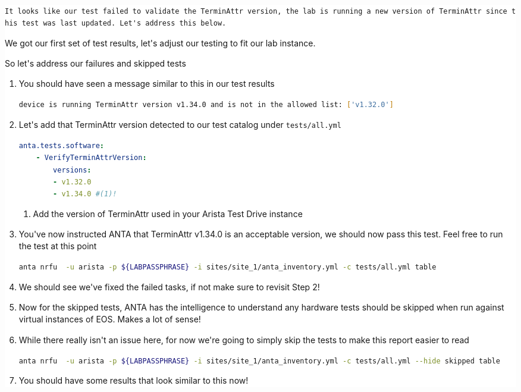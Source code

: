     It looks like our test failed to validate the TerminAttr version, the lab is running a new version of TerminAttr since this test was last updated. Let's address this below.

</div>

We got our first set of test results, let's adjust our testing to fit our lab instance.

So let's address our failures and skipped tests

1. You should have seen a message similar to this in our test results

    ```bash
    device is running TerminAttr version v1.34.0 and is not in the allowed list: ['v1.32.0']
    ```

2. Let's add that TerminAttr version detected to our test catalog under `tests/all.yml`

    ```yaml hl_lines="5"
    anta.tests.software:
        - VerifyTerminAttrVersion:
            versions:
            - v1.32.0
            - v1.34.0 #(1)!
    ```

    1. Add the version of TerminAttr used in your Arista Test Drive instance

3. You've now instructed ANTA that TerminAttr v1.34.0 is an acceptable version, we should now pass this test. Feel free to run the test at this point

    ```bash
    anta nrfu  -u arista -p ${LABPASSPHRASE} -i sites/site_1/anta_inventory.yml -c tests/all.yml table
    ```

4. We should see we've fixed the failed tasks, if not make sure to revisit Step 2!
5. Now for the skipped tests, ANTA has the intelligence to understand any hardware tests should be skipped when run against virtual instances of EOS. Makes a lot of sense!
6. While there really isn't an issue here, for now we're going to simply skip the tests to make this report easier to read

    ```bash
    anta nrfu  -u arista -p ${LABPASSPHRASE} -i sites/site_1/anta_inventory.yml -c tests/all.yml --hide skipped table
    ```

7. You should have some results that look similar to this now!
